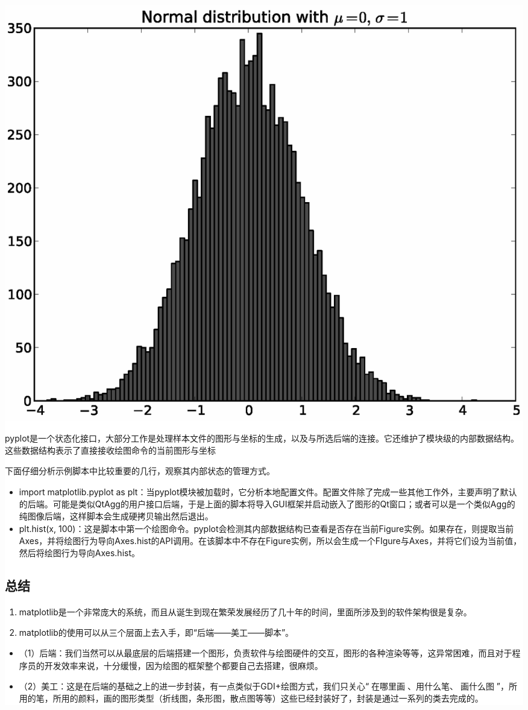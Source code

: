 ![sigma](matplotlib软件架构/sigma.png)

pyplot是一个状态化接口，大部分工作是处理样本文件的图形与坐标的生成，以及与所选后端的连接。它还维护了模块级的内部数据结构。这些数据结构表示了直接接收绘图命令的当前图形与坐标

下面仔细分析示例脚本中比较重要的几行，观察其内部状态的管理方式。
* import matplotlib.pyplot as plt：当pyplot模块被加载时，它分析本地配置文件。配置文件除了完成一些其他工作外，主要声明了默认的后端。可能是类似QtAgg的用户接口后端，于是上面的脚本将导入GUI框架并启动嵌入了图形的Qt窗口；或者可以是一个类似Agg的纯图像后端，这样脚本会生成硬拷贝输出然后退出。
* plt.hist(x, 100)：这是脚本中第一个绘图命令。pyplot会检测其内部数据结构已查看是否存在当前Figure实例。如果存在，则提取当前Axes，并将绘图行为导向Axes.hist的API调用。在该脚本中不存在Figure实例，所以会生成一个FIgure与Axes，并将它们设为当前值，然后将绘图行为导向Axes.hist。

## 总结
1. matplotlib是一个非常庞大的系统，而且从诞生到现在繁荣发展经历了几十年的时间，里面所涉及到的软件架构很是复杂。

2. matplotlib的使用可以从三个层面上去入手，即“后端——美工——脚本”。

* （1）后端：我们当然可以从最底层的后端搭建一个图形，负责软件与绘图硬件的交互，图形的各种渲染等等，这异常困难，而且对于程序员的开发效率来说，十分缓慢，因为绘图的框架整个都要自己去搭建，很麻烦。

* （2）美工：这是在后端的基础之上的进一步封装，有一点类似于GDI+绘图方式，我们只关心“ 在哪里画 、用什么笔、 画什么图 ”，所用的笔，所用的颜料，画的图形类型（折线图，条形图，散点图等等）这些已经封装好了，封装是通过一系列的类去完成的。
